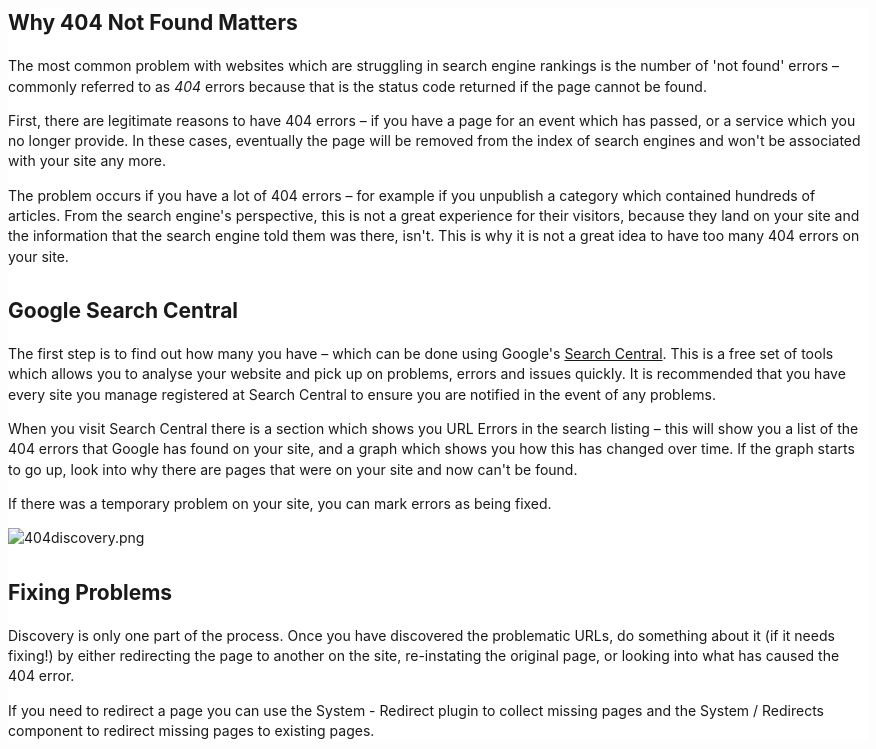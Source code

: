 

## Why 404 Not Found Matters

The most common problem with websites which are struggling in search
engine rankings is the number of 'not found' errors – commonly referred
to as *404* errors because that is the status code returned if the page
cannot be found.

First, there are legitimate reasons to have 404 errors – if you have a
page for an event which has passed, or a service which you no longer
provide. In these cases, eventually the page will be removed from the
index of search engines and won't be associated with your site any more.

The problem occurs if you have a lot of 404 errors – for example if you
unpublish a category which contained hundreds of articles. From the
search engine's perspective, this is not a great experience for their
visitors, because they land on your site and the information that the
search engine told them was there, isn't. This is why it is not a great
idea to have too many 404 errors on your site.

## Google Search Central

The first step is to find out how many you have – which can be done
using Google's
<a href="https://developers.google.com/search" class="external text"
target="_blank" rel="nofollow noreferrer noopener">Search Central</a>.
This is a free set of tools which allows you to analyse your website and
pick up on problems, errors and issues quickly. It is recommended that
you have every site you manage registered at Search Central to ensure
you are notified in the event of any problems.

When you visit Search Central there is a section which shows you URL
Errors in the search listing – this will show you a list of the 404
errors that Google has found on your site, and a graph which shows you
how this has changed over time. If the graph starts to go up, look into
why there are pages that were on your site and now can't be found.

If there was a temporary problem on your site, you can mark errors as
being fixed.

<img src="https://docs.joomla.org/images/d/db/404discovery.png"
decoding="async" data-file-width="1934" data-file-height="1543"
width="1934" height="1543" alt="404discovery.png" />

## Fixing Problems

Discovery is only one part of the process. Once you have discovered the
problematic URLs, do something about it (if it needs fixing!) by either
redirecting the page to another on the site, re-instating the original
page, or looking into what has caused the 404 error.

If you need to redirect a page you can use the System - Redirect plugin to
collect missing pages and the System / Redirects component to redirect missing
pages to existing pages.
